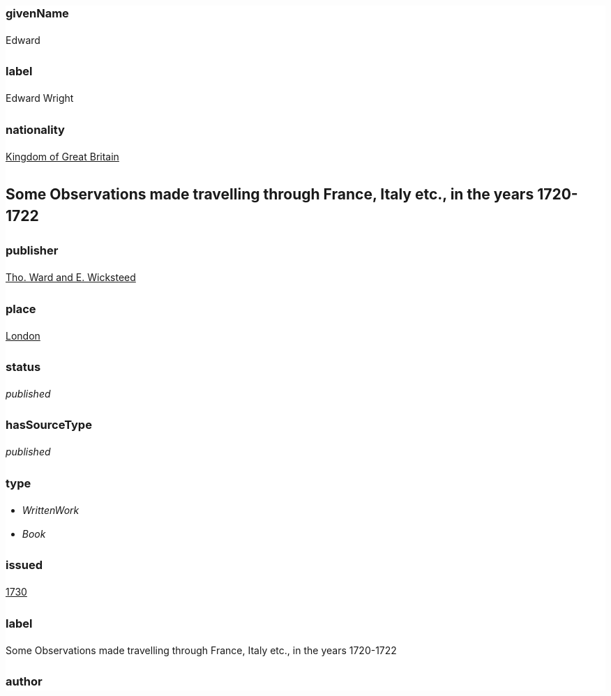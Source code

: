 ### givenName


Edward

### label


Edward Wright

### nationality


[Kingdom of Great Britain](#Kingdom-of-Great-Britain)

## Some Observations made travelling through France, Italy etc., in the years 1720-1722

### publisher


[Tho. Ward and E. Wicksteed](#Tho.-Ward-and-E.-Wicksteed)

### place


[London](#London)

### status


*published*

### hasSourceType


*published*

### type

 - *WrittenWork*

 - *Book*

### issued


[1730](#1730)

### label


Some Observations made travelling through France, Italy etc., in the years 1720-1722

### author

